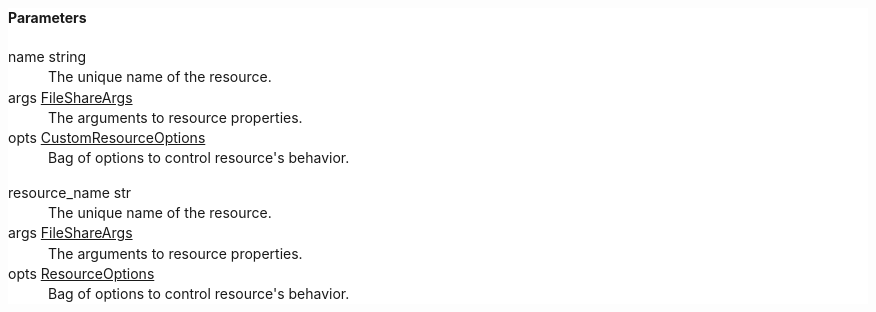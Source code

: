 #### Parameters

<div>
<pulumi-choosable type="language" values="javascript,typescript">

<dl class="resources-properties"><dt
        class="property-required" title="Required">
        <span>name</span>
        <span class="property-indicator"></span>
        <span class="property-type">string</span>
    </dt>
    <dd>The unique name of the resource.</dd><dt
        class="property-required" title="Required">
        <span>args</span>
        <span class="property-indicator"></span>
        <span class="property-type"><a href="#inputs">FileShareArgs</a></span>
    </dt>
    <dd>The arguments to resource properties.</dd><dt
        class="property-optional" title="Optional">
        <span>opts</span>
        <span class="property-indicator"></span>
        <span class="property-type"><a href="/docs/reference/pkg/nodejs/pulumi/pulumi/#CustomResourceOptions">CustomResourceOptions</a></span>
    </dt>
    <dd>Bag of options to control resource&#39;s behavior.</dd></dl>

</pulumi-choosable>
</div>

<div>
<pulumi-choosable type="language" values="python">

<dl class="resources-properties"><dt
        class="property-required" title="Required">
        <span>resource_name</span>
        <span class="property-indicator"></span>
        <span class="property-type">str</span>
    </dt>
    <dd>The unique name of the resource.</dd><dt
        class="property-required" title="Required">
        <span>args</span>
        <span class="property-indicator"></span>
        <span class="property-type"><a href="#inputs">FileShareArgs</a></span>
    </dt>
    <dd>The arguments to resource properties.</dd><dt
        class="property-optional" title="Optional">
        <span>opts</span>
        <span class="property-indicator"></span>
        <span class="property-type"><a href="/docs/reference/pkg/python/pulumi/#pulumi.ResourceOptions">ResourceOptions</a></span>
    </dt>
    <dd>Bag of options to control resource&#39;s behavior.</dd></dl>
